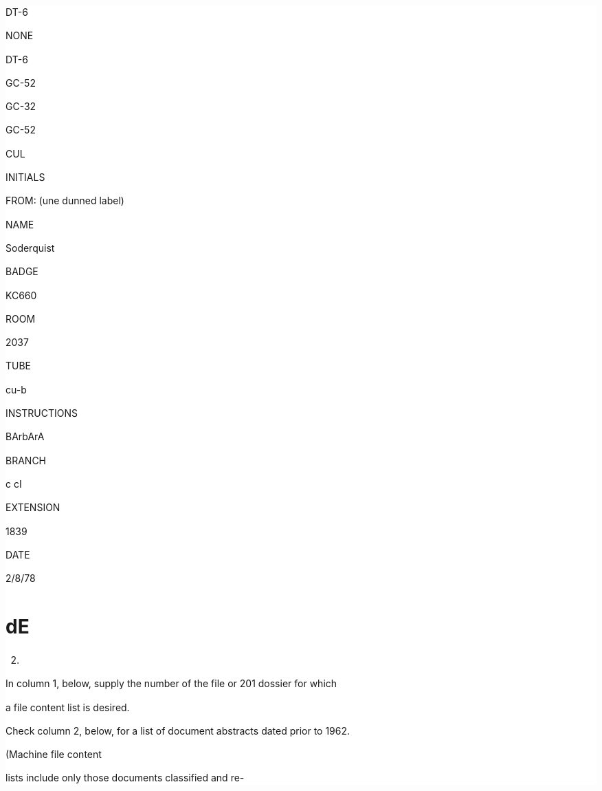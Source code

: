 DT-6

NONE

DT-6

GC-52

GC-32

GC-52

CUL

INITIALS

FROM: (une dunned label)

NAME

Soderquist

BADGE

KC660

ROOM

2037

TUBE

cu-b

INSTRUCTIONS

BArbArA

BRANCH

c cI

EXTENSION

1839

DATE

2/8/78

# dE

2.

In column 1, below, supply the number of the file or 201 dossier for which

a file content list is desired.

Check column 2, below, for a list of document abstracts dated prior to 1962.

(Machine file content

lists include only those documents classified and re-
